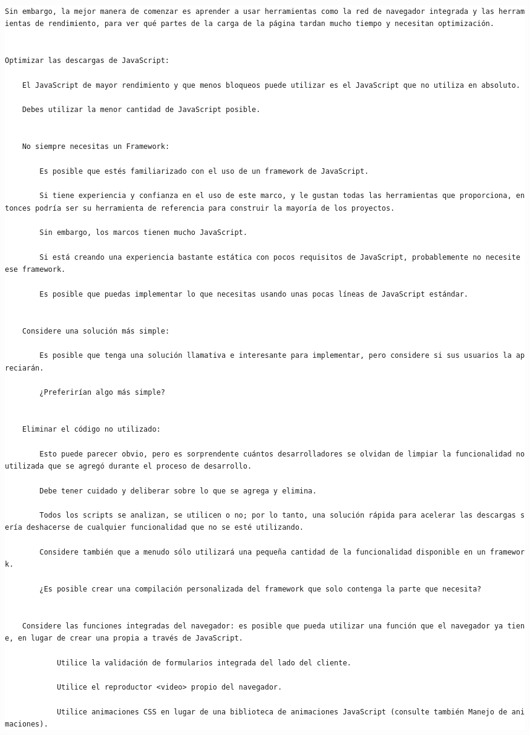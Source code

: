	Sin embargo, la mejor manera de comenzar es aprender a usar herramientas como la red de navegador integrada y las herramientas de rendimiento, para ver qué partes de la carga de la página tardan mucho tiempo y necesitan optimización.
	
	
	Optimizar las descargas de JavaScript: 
		
		El JavaScript de mayor rendimiento y que menos bloqueos puede utilizar es el JavaScript que no utiliza en absoluto. 
		
		Debes utilizar la menor cantidad de JavaScript posible. 
		
		
		No siempre necesitas un Framework: 
			
			Es posible que estés familiarizado con el uso de un framework de JavaScript. 
			
			Si tiene experiencia y confianza en el uso de este marco, y le gustan todas las herramientas que proporciona, entonces podría ser su herramienta de referencia para construir la mayoría de los proyectos.
			
			Sin embargo, los marcos tienen mucho JavaScript.
			
			Si está creando una experiencia bastante estática con pocos requisitos de JavaScript, probablemente no necesite ese framework. 
			
			Es posible que puedas implementar lo que necesitas usando unas pocas líneas de JavaScript estándar.
			
			
		Considere una solución más simple:
			
			Es posible que tenga una solución llamativa e interesante para implementar, pero considere si sus usuarios la apreciarán. 
			
			¿Preferirían algo más simple?
			
			
		Eliminar el código no utilizado:
		
			Esto puede parecer obvio, pero es sorprendente cuántos desarrolladores se olvidan de limpiar la funcionalidad no utilizada que se agregó durante el proceso de desarrollo.
			
			Debe tener cuidado y deliberar sobre lo que se agrega y elimina.
			
			Todos los scripts se analizan, se utilicen o no; por lo tanto, una solución rápida para acelerar las descargas sería deshacerse de cualquier funcionalidad que no se esté utilizando.
			
			Considere también que a menudo sólo utilizará una pequeña cantidad de la funcionalidad disponible en un framework. 
			
			¿Es posible crear una compilación personalizada del framework que solo contenga la parte que necesita?
			
		
		Considere las funciones integradas del navegador: es posible que pueda utilizar una función que el navegador ya tiene, en lugar de crear una propia a través de JavaScript. 
			
				Utilice la validación de formularios integrada del lado del cliente.

				Utilice el reproductor <video> propio del navegador.
				
				Utilice animaciones CSS en lugar de una biblioteca de animaciones JavaScript (consulte también Manejo de animaciones).
